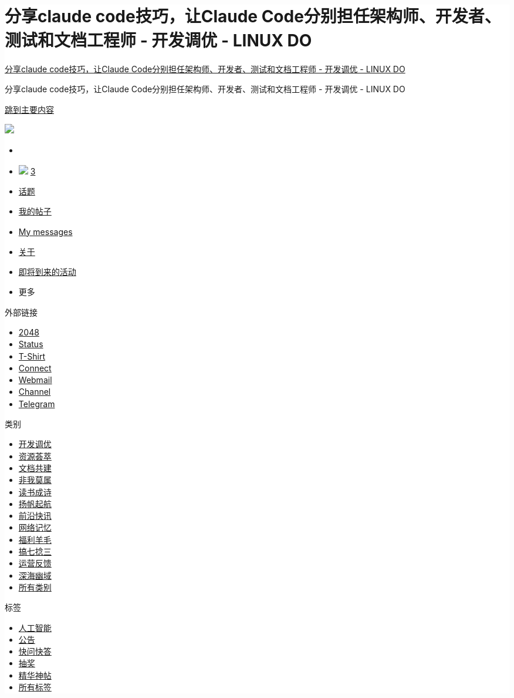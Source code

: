 # 分享claude code技巧，让Claude Code分别担任架构师、开发者、测试和文档工程师 - 开发调优 - LINUX DO
[分享claude code技巧，让Claude Code分别担任架构师、开发者、测试和文档工程师 - 开发调优 - LINUX DO](https://linux.do/t/topic/784379) 

  分享claude code技巧，让Claude Code分别担任架构师、开发者、测试和文档工程师 - 开发调优 - LINUX DO                                         

[跳到主要内容](#main-container)

 [![](https://linux.do/uploads/default/original/3X/b/4/b4fa45d8b03df61f5d011e173c0adf8497028b16.png)](/) 

*   ​

*    ![](https://linux.do/letter_avatar/niyan2025/96/5_d44a9b381edc88181525e3c8350177ca.png)
       [ 3 ](# "3 个未读通知") 

*   [话题](/latest "所有话题")
*   [我的帖子](/u/niyan2025/activity/drafts "我的未发布草稿")
*   [My messages](/u/niyan2025/messages "我的消息")
*   [关于](/about "关于此网站的更多详细信息")
*   [即将到来的活动](/upcoming-events "即将到来的活动")
*   更多

外部链接

*   [2048](https://2048.linux.do)
*   [Status](https://status.linux.do)
*   [T-Shirt](https://shanwaiyoushan.taobao.com)
*   [Connect](https://connect.linux.do)
*   [Webmail](https://webmail.linux.do)
*   [Channel](https://t.me/linux_do_channel)
*   [Telegram](https://t.me/ja_netfilter_group)

类别

*   [开发调优](/c/develop/4 "此版块包含开发、测试、调试、部署、优化、安全等方面的内容")
*   [资源荟萃](/c/resource/14 "包括软件分享、开源仓库、视频课程、书籍等分享")
*   [文档共建](/c/wiki/42 "佬友化身翰林学士，一起来编书了。")
*   [非我莫属](/c/job/27 "学成文武艺，货与帝王家。招聘/求职分类，只能发此类信息。")
*   [读书成诗](/c/reading/32 "跟着佬友们一起在论坛读完一本书是什么体验？")
*   [扬帆起航](/c/startup/46 "扬帆起航，目标是星辰大海！")
*   [前沿快讯](/c/news/34 "前沿快讯，不出门能知天下事。")
*   [网络记忆](/c/feeds/92 "网络是有记忆的，确信！")
*   [福利羊毛](/c/welfare/36 "正经人谁花那个钱啊～ 此版块供羊毛、抽奖等福利使用。")
*   [搞七捻三](/c/gossip/11 "闲聊吹水的板块。不得讨论政治、色情等违规内容。")
*   [运营反馈](/c/feedback/2 "有关此站点、其组织、运作方式以及如何改进的讨论。")
*   [深海幽域](/c/muted/45 "冰山下的深海。帖子不会上信息流、不会被论坛搜索。")
*   [所有类别](/categories)

标签

*   [人工智能](/tag/%E4%BA%BA%E5%B7%A5%E6%99%BA%E8%83%BD)
*   [公告](/tag/%E5%85%AC%E5%91%8A)
*   [快问快答](/tag/%E5%BF%AB%E9%97%AE%E5%BF%AB%E7%AD%94)
*   [抽奖](/tag/%E6%8A%BD%E5%A5%96)
*   [精华神帖](/tag/%E7%B2%BE%E5%8D%8E%E7%A5%9E%E5%B8%96)
*   [所有标签](/tags)

